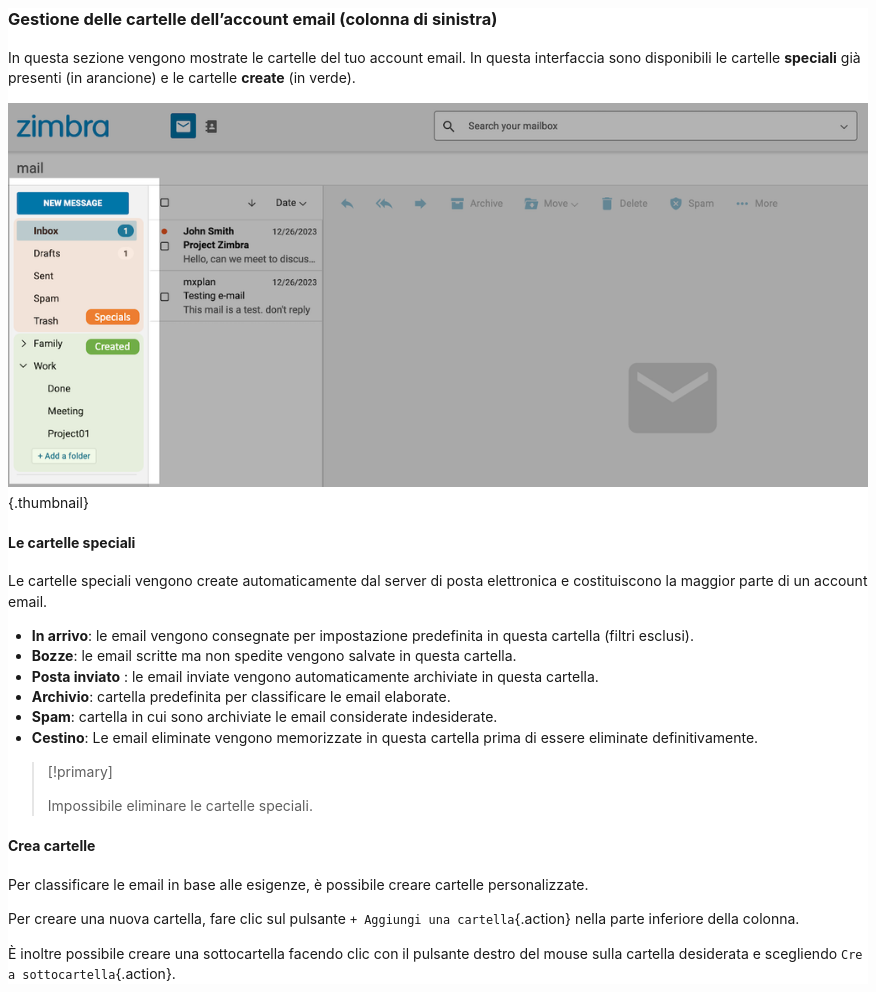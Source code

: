 ### Gestione delle cartelle dell’account email (colonna di sinistra) <a name="folders-management"></a>

In questa sezione vengono mostrate le cartelle del tuo account email. In questa interfaccia sono disponibili le cartelle **speciali** già presenti (in arancione) e le cartelle **create** (in verde).

![Zimbra - cartelle](images/zimbra-05.png){.thumbnail}

#### Le cartelle speciali <a name="folders-specials"></a>

Le cartelle speciali vengono create automaticamente dal server di posta elettronica e costituiscono la maggior parte di un account email.

- **In arrivo**: le email vengono consegnate per impostazione predefinita in questa cartella (filtri esclusi).
- **Bozze**: le email scritte ma non spedite vengono salvate in questa cartella.
- **Posta inviato** : le email inviate vengono automaticamente archiviate in questa cartella.
- **Archivio**: cartella predefinita per classificare le email elaborate.
- **Spam**: cartella in cui sono archiviate le email considerate indesiderate.
- **Cestino**: Le email eliminate vengono memorizzate in questa cartella prima di essere eliminate definitivamente.

> [!primary]
>
> Impossibile eliminare le cartelle speciali.

#### Crea cartelle <a name="folders-creation"></a>

Per classificare le email in base alle esigenze, è possibile creare cartelle personalizzate.

Per creare una nuova cartella, fare clic sul pulsante `+ Aggiungi una cartella`{.action} nella parte inferiore della colonna.

È inoltre possibile creare una sottocartella facendo clic con il pulsante destro del mouse sulla cartella desiderata e scegliendo `Crea sottocartella`{.action}. 
